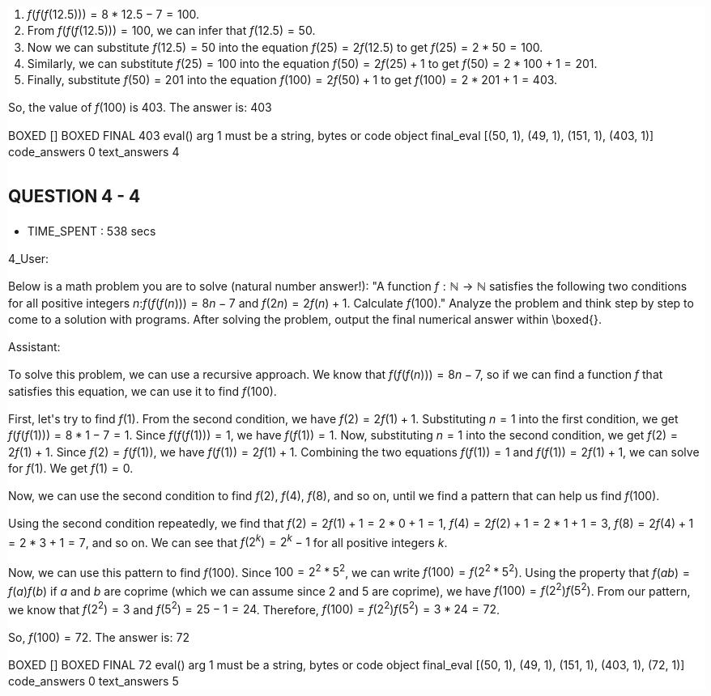 1. $f(f(f(12.5))) = 8*12.5 - 7 = 100$.
2. From $f(f(f(12.5))) = 100$, we can infer that $f(12.5) = 50$.
3. Now we can substitute $f(12.5) = 50$ into the equation $f(25) = 2f(12.5)$ to get $f(25) = 2*50 = 100$.
4. Similarly, we can substitute $f(25) = 100$ into the equation $f(50) = 2f(25) + 1$ to get $f(50) = 2*100 + 1 = 201$.
5. Finally, substitute $f(50) = 201$ into the equation $f(100) = 2f(50) + 1$ to get $f(100) = 2*201 + 1 = 403$.

So, the value of $f(100)$ is $403$. The answer is: $403$

BOXED []
BOXED FINAL 403
eval() arg 1 must be a string, bytes or code object final_eval
[(50, 1), (49, 1), (151, 1), (403, 1)]
code_answers 0 text_answers 4



## QUESTION 4 - 4 
- TIME_SPENT : 538 secs

4_User:

Below is a math problem you are to solve (natural number answer!):
"A function $f: \mathbb N \to \mathbb N$ satisfies the following two conditions for all positive integers $n$:$f(f(f(n)))=8n-7$ and $f(2n)=2f(n)+1$. Calculate $f(100)$."
Analyze the problem and think step by step to come to a solution with programs. After solving the problem, output the final numerical answer within \boxed{}.

Assistant:

 To solve this problem, we can use a recursive approach. We know that $f(f(f(n)))=8n-7$, so if we can find a function $f$ that satisfies this equation, we can use it to find $f(100)$.

First, let's try to find $f(1)$. From the second condition, we have $f(2) = 2f(1) + 1$. Substituting $n=1$ into the first condition, we get $f(f(f(1))) = 8*1 - 7 = 1$. Since $f(f(f(1))) = 1$, we have $f(f(1)) = 1$. Now, substituting $n=1$ into the second condition, we get $f(2) = 2f(1) + 1$. Since $f(2) = f(f(1))$, we have $f(f(1)) = 2f(1) + 1$. Combining the two equations $f(f(1)) = 1$ and $f(f(1)) = 2f(1) + 1$, we can solve for $f(1)$. We get $f(1) = 0$.

Now, we can use the second condition to find $f(2)$, $f(4)$, $f(8)$, and so on, until we find a pattern that can help us find $f(100)$. 

Using the second condition repeatedly, we find that $f(2) = 2f(1) + 1 = 2*0 + 1 = 1$, $f(4) = 2f(2) + 1 = 2*1 + 1 = 3$, $f(8) = 2f(4) + 1 = 2*3 + 1 = 7$, and so on. We can see that $f(2^k) = 2^k - 1$ for all positive integers $k$.

Now, we can use this pattern to find $f(100)$. Since $100 = 2^2 * 5^2$, we can write $f(100) = f(2^2 * 5^2)$. Using the property that $f(ab) = f(a)f(b)$ if $a$ and $b$ are coprime (which we can assume since $2$ and $5$ are coprime), we have $f(100) = f(2^2)f(5^2)$. From our pattern, we know that $f(2^2) = 3$ and $f(5^2) = 25 - 1 = 24$. Therefore, $f(100) = f(2^2)f(5^2) = 3*24 = 72$.

So, $f(100) = 72$. The answer is: $72$

BOXED []
BOXED FINAL 72
eval() arg 1 must be a string, bytes or code object final_eval
[(50, 1), (49, 1), (151, 1), (403, 1), (72, 1)]
code_answers 0 text_answers 5
